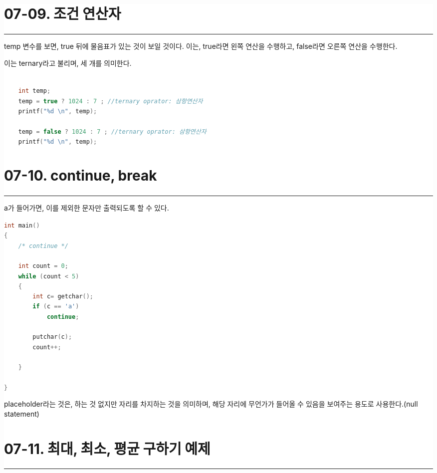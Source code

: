 # 07-09. 조건 연산자

---

temp 변수를 보면, true 뒤에 물음표가 있는 것이 보일 것이다. 이는, true라면 왼쪽 연산을 수행하고, false라면 오른쪽 연산을 수행한다.

이는 ternary라고 불리며, 세 개를 의미한다.

```c

    int temp;
    temp = true ? 1024 : 7 ; //ternary oprator: 삼항연산자
    printf("%d \n", temp);
    
    temp = false ? 1024 : 7 ; //ternary oprator: 삼항연산자
    printf("%d \n", temp);

```

# 07-10. continue, break
---

a가 들어가면, 이를 제외한 문자만 출력되도록 할 수 있다.

```c
int main()
{
    /* continue */

    int count = 0;
    while (count < 5)
    {
        int c= getchar();
        if (c == 'a')
            continue;

        putchar(c);
        count++;
        
    }

}

```

placeholder라는 것은, 하는 것 없지만 자리를 차지하는 것을 의미하며, 해당 자리에 무언가가 들어올 수 있음을 보여주는 용도로 사용한다.(null statement)

# 07-11. 최대, 최소, 평균 구하기 예제

---
